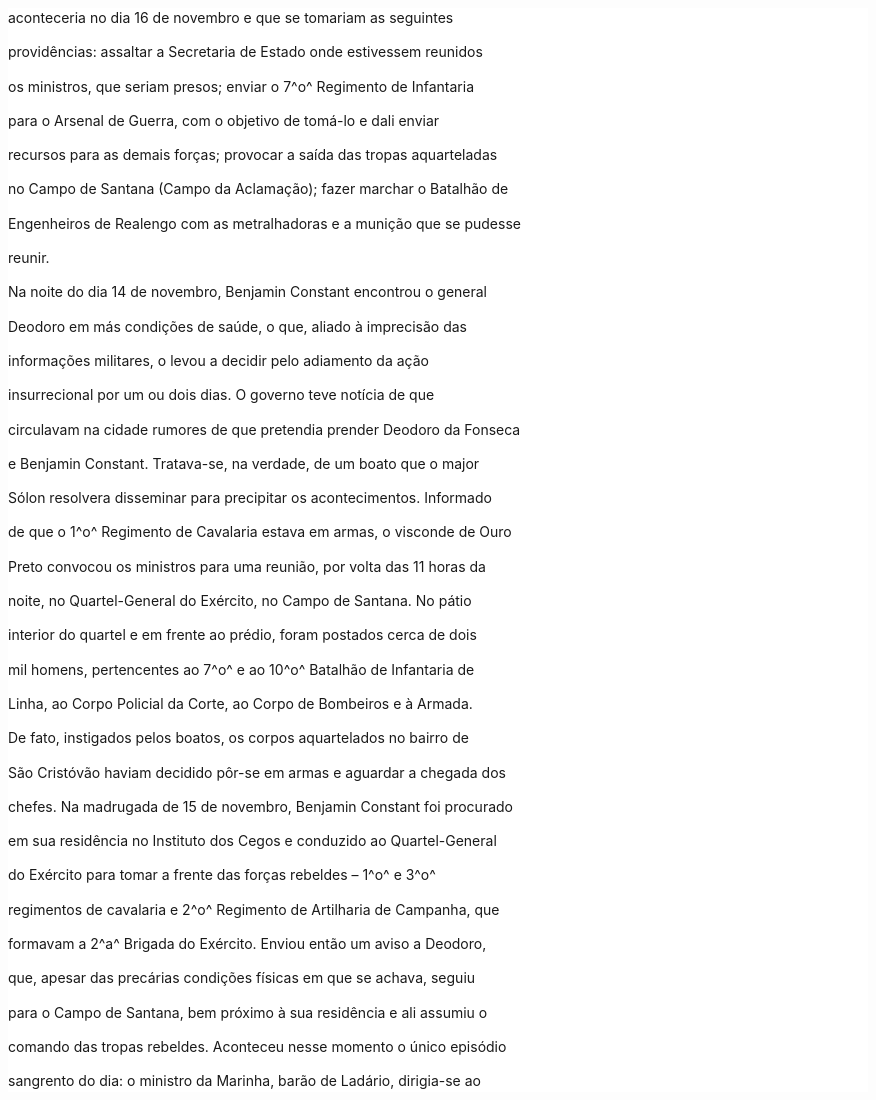 aconteceria no dia 16 de novembro e que se tomariam as seguintes

providências: assaltar a Secretaria de Estado onde estivessem reunidos

os ministros, que seriam presos; enviar o 7^o^ Regimento de Infantaria

para o Arsenal de Guerra, com o objetivo de tomá-lo e dali enviar

recursos para as demais forças; provocar a saída das tropas aquarteladas

no Campo de Santana (Campo da Aclamação); fazer marchar o Batalhão de

Engenheiros de Realengo com as metralhadoras e a munição que se pudesse

reunir.



Na noite do dia 14 de novembro, Benjamin Constant encontrou o general

Deodoro em más condições de saúde, o que, aliado à imprecisão das

informações militares, o levou a decidir pelo adiamento da ação

insurrecional por um ou dois dias. O governo teve notícia de que

circulavam na cidade rumores de que pretendia prender Deodoro da Fonseca

e Benjamin Constant. Tratava-se, na verdade, de um boato que o major

Sólon resolvera disseminar para precipitar os acontecimentos. Informado

de que o 1^o^ Regimento de Cavalaria estava em armas, o visconde de Ouro

Preto convocou os ministros para uma reunião, por volta das 11 horas da

noite, no Quartel-General do Exército, no Campo de Santana. No pátio

interior do quartel e em frente ao prédio, foram postados cerca de dois

mil homens, pertencentes ao 7^o^ e ao 10^o^ Batalhão de Infantaria de

Linha, ao Corpo Policial da Corte, ao Corpo de Bombeiros e à Armada.



De fato, instigados pelos boatos, os corpos aquartelados no bairro de

São Cristóvão haviam decidido pôr-se em armas e aguardar a chegada dos

chefes. Na madrugada de 15 de novembro, Benjamin Constant foi procurado

em sua residência no Instituto dos Cegos e conduzido ao Quartel-General

do Exército para tomar a frente das forças rebeldes – 1^o^ e 3^o^

regimentos de cavalaria e 2^o^ Regimento de Artilharia de Campanha, que

formavam a 2^a^ Brigada do Exército. Enviou então um aviso a Deodoro,

que, apesar das precárias condições físicas em que se achava, seguiu

para o Campo de Santana, bem próximo à sua residência e ali assumiu o

comando das tropas rebeldes. Aconteceu nesse momento o único episódio

sangrento do dia: o ministro da Marinha, barão de Ladário, dirigia-se ao
